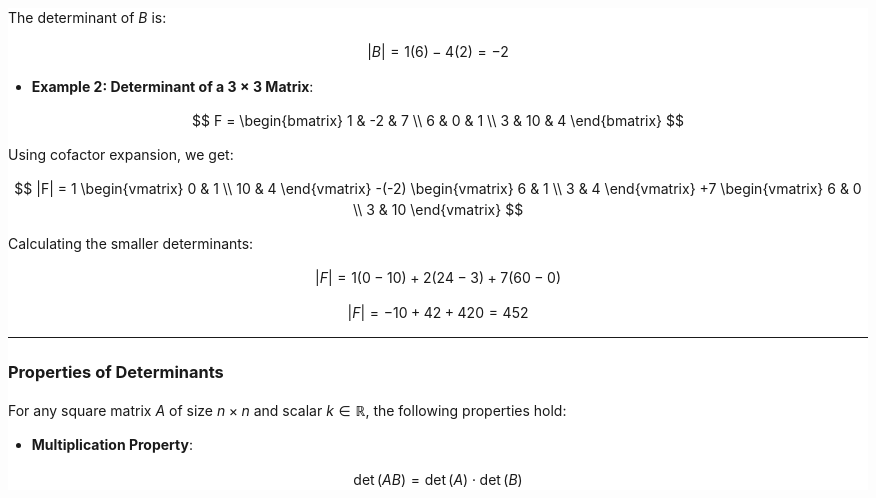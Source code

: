 The determinant of $B$ is:

$$
|B| = 1(6) - 4(2) = -2
$$

- **Example 2: Determinant of a $3 \times 3$ Matrix**:

$$
F = \begin{bmatrix}
1 & -2 & 7 \\
6 & 0 & 1 \\
3 & 10 & 4
\end{bmatrix}
$$

Using cofactor expansion, we get:

$$
|F| = 1 \begin{vmatrix}
0 & 1 \\
10 & 4
\end{vmatrix}
-(-2) \begin{vmatrix}
6 & 1 \\
3 & 4
\end{vmatrix}
+7 \begin{vmatrix}
6 & 0 \\
3 & 10
\end{vmatrix}
$$

Calculating the smaller determinants:

$$
|F| = 1(0 - 10) + 2(24 - 3) + 7(60-0)
$$

$$
|F| = -10 + 42 + 420 = 452
$$

---

### Properties of Determinants

For any square matrix $A$ of size $n \times n$ and scalar $k \in \mathbb{R}$, the following properties hold:

- **Multiplication Property**:

$$
\det(AB) = \det(A) \cdot \det(B)
$$
